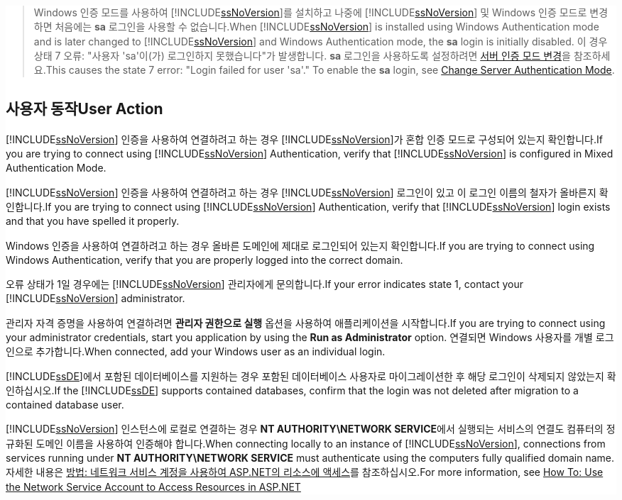 >  <span data-ttu-id="17e09-180">Windows 인증 모드를 사용하여 [!INCLUDE[ssNoVersion](../../includes/ssnoversion-md.md)]를 설치하고 나중에 [!INCLUDE[ssNoVersion](../../includes/ssnoversion-md.md)] 및 Windows 인증 모드로 변경하면 처음에는 **sa** 로그인을 사용할 수 없습니다.</span><span class="sxs-lookup"><span data-stu-id="17e09-180">When [!INCLUDE[ssNoVersion](../../includes/ssnoversion-md.md)] is installed using Windows Authentication mode and is later changed to [!INCLUDE[ssNoVersion](../../includes/ssnoversion-md.md)] and Windows Authentication mode, the **sa** login is initially disabled.</span></span> <span data-ttu-id="17e09-181">이 경우 상태 7 오류: "사용자 'sa'이(가) 로그인하지 못했습니다"가 발생합니다. **sa** 로그인을 사용하도록 설정하려면 [서버 인증 모드 변경](../../database-engine/configure-windows/change-server-authentication-mode.md)을 참조하세요.</span><span class="sxs-lookup"><span data-stu-id="17e09-181">This causes the state 7 error: "Login failed for user 'sa'." To enable the **sa** login, see [Change Server Authentication Mode](../../database-engine/configure-windows/change-server-authentication-mode.md).</span></span>  
  
## <a name="user-action"></a><span data-ttu-id="17e09-182">사용자 동작</span><span class="sxs-lookup"><span data-stu-id="17e09-182">User Action</span></span>  
 <span data-ttu-id="17e09-183">[!INCLUDE[ssNoVersion](../../includes/ssnoversion-md.md)] 인증을 사용하여 연결하려고 하는 경우 [!INCLUDE[ssNoVersion](../../includes/ssnoversion-md.md)]가 혼합 인증 모드로 구성되어 있는지 확인합니다.</span><span class="sxs-lookup"><span data-stu-id="17e09-183">If you are trying to connect using [!INCLUDE[ssNoVersion](../../includes/ssnoversion-md.md)] Authentication, verify that [!INCLUDE[ssNoVersion](../../includes/ssnoversion-md.md)] is configured in Mixed Authentication Mode.</span></span>  
  
 <span data-ttu-id="17e09-184">[!INCLUDE[ssNoVersion](../../includes/ssnoversion-md.md)] 인증을 사용하여 연결하려고 하는 경우 [!INCLUDE[ssNoVersion](../../includes/ssnoversion-md.md)] 로그인이 있고 이 로그인 이름의 철자가 올바른지 확인합니다.</span><span class="sxs-lookup"><span data-stu-id="17e09-184">If you are trying to connect using [!INCLUDE[ssNoVersion](../../includes/ssnoversion-md.md)] Authentication, verify that [!INCLUDE[ssNoVersion](../../includes/ssnoversion-md.md)] login exists and that you have spelled it properly.</span></span>  
  
 <span data-ttu-id="17e09-185">Windows 인증을 사용하여 연결하려고 하는 경우 올바른 도메인에 제대로 로그인되어 있는지 확인합니다.</span><span class="sxs-lookup"><span data-stu-id="17e09-185">If you are trying to connect using Windows Authentication, verify that you are properly logged into the correct domain.</span></span>  
  
 <span data-ttu-id="17e09-186">오류 상태가 1일 경우에는 [!INCLUDE[ssNoVersion](../../includes/ssnoversion-md.md)] 관리자에게 문의합니다.</span><span class="sxs-lookup"><span data-stu-id="17e09-186">If your error indicates state 1, contact your [!INCLUDE[ssNoVersion](../../includes/ssnoversion-md.md)] administrator.</span></span>  
  
 <span data-ttu-id="17e09-187">관리자 자격 증명을 사용하여 연결하려면 **관리자 권한으로 실행** 옵션을 사용하여 애플리케이션을 시작합니다.</span><span class="sxs-lookup"><span data-stu-id="17e09-187">If you are trying to connect using your administrator credentials, start you application by using the **Run as Administrator** option.</span></span> <span data-ttu-id="17e09-188">연결되면 Windows 사용자를 개별 로그인으로 추가합니다.</span><span class="sxs-lookup"><span data-stu-id="17e09-188">When connected, add your Windows user as an individual login.</span></span>  
  
 <span data-ttu-id="17e09-189">[!INCLUDE[ssDE](../../includes/ssde-md.md)]에서 포함된 데이터베이스를 지원하는 경우 포함된 데이터베이스 사용자로 마이그레이션한 후 해당 로그인이 삭제되지 않았는지 확인하십시오.</span><span class="sxs-lookup"><span data-stu-id="17e09-189">If the [!INCLUDE[ssDE](../../includes/ssde-md.md)] supports contained databases, confirm that the login was not deleted after migration to a contained database user.</span></span>  
  
 <span data-ttu-id="17e09-190">[!INCLUDE[ssNoVersion](../../includes/ssnoversion-md.md)] 인스턴스에 로컬로 연결하는 경우 **NT AUTHORITY\NETWORK SERVICE**에서 실행되는 서비스의 연결도 컴퓨터의 정규화된 도메인 이름을 사용하여 인증해야 합니다.</span><span class="sxs-lookup"><span data-stu-id="17e09-190">When connecting locally to an instance of [!INCLUDE[ssNoVersion](../../includes/ssnoversion-md.md)], connections from services running under **NT AUTHORITY\NETWORK SERVICE** must authenticate using the computers fully qualified domain name.</span></span> <span data-ttu-id="17e09-191">자세한 내용은 [방법: 네트워크 서비스 계정을 사용하여 ASP.NET의 리소스에 액세스](https://msdn.microsoft.com/library/ff647402.aspx)를 참조하십시오.</span><span class="sxs-lookup"><span data-stu-id="17e09-191">For more information, see [How To: Use the Network Service Account to Access Resources in ASP.NET](https://msdn.microsoft.com/library/ff647402.aspx)</span></span>  
  
  
